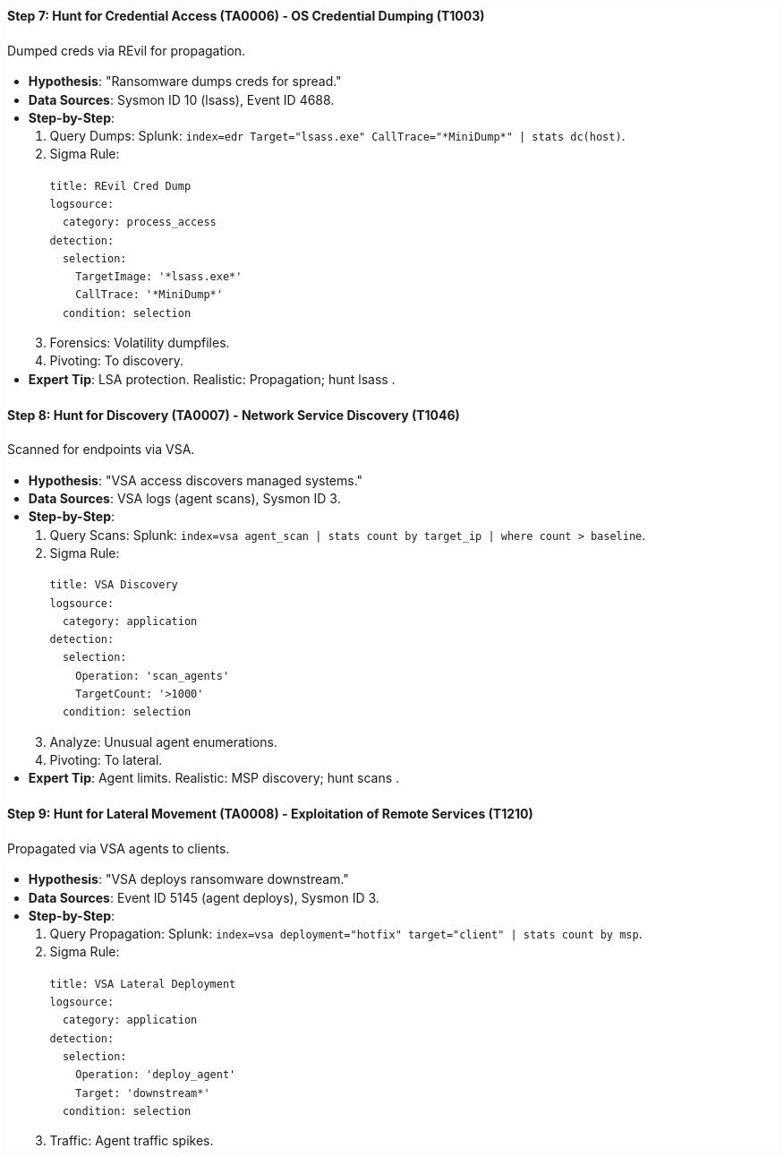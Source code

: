 #### Step 7: Hunt for Credential Access (TA0006) - OS Credential Dumping (T1003)
Dumped creds via REvil for propagation.
- **Hypothesis**: "Ransomware dumps creds for spread."
- **Data Sources**: Sysmon ID 10 (lsass), Event ID 4688.
- **Step-by-Step**:
  1. Query Dumps: Splunk: `index=edr Target="lsass.exe" CallTrace="*MiniDump*" | stats dc(host)`.
  2. Sigma Rule:
     ```
     title: REvil Cred Dump
     logsource:
       category: process_access
     detection:
       selection:
         TargetImage: '*lsass.exe*'
         CallTrace: '*MiniDump*'
       condition: selection
     ```
  3. Forensics: Volatility dumpfiles.
  4. Pivoting: To discovery.
- **Expert Tip**: LSA protection. Realistic: Propagation; hunt lsass .

#### Step 8: Hunt for Discovery (TA0007) - Network Service Discovery (T1046)
Scanned for endpoints via VSA.
- **Hypothesis**: "VSA access discovers managed systems."
- **Data Sources**: VSA logs (agent scans), Sysmon ID 3.
- **Step-by-Step**:
  1. Query Scans: Splunk: `index=vsa agent_scan | stats count by target_ip | where count > baseline`.
  2. Sigma Rule:
     ```
     title: VSA Discovery
     logsource:
       category: application
     detection:
       selection:
         Operation: 'scan_agents'
         TargetCount: '>1000'
       condition: selection
     ```
  3. Analyze: Unusual agent enumerations.
  4. Pivoting: To lateral.
- **Expert Tip**: Agent limits. Realistic: MSP discovery; hunt scans .

#### Step 9: Hunt for Lateral Movement (TA0008) - Exploitation of Remote Services (T1210)
Propagated via VSA agents to clients.
- **Hypothesis**: "VSA deploys ransomware downstream."
- **Data Sources**: Event ID 5145 (agent deploys), Sysmon ID 3.
- **Step-by-Step**:
  1. Query Propagation: Splunk: `index=vsa deployment="hotfix" target="client" | stats count by msp`.
  2. Sigma Rule:
     ```
     title: VSA Lateral Deployment
     logsource:
       category: application
     detection:
       selection:
         Operation: 'deploy_agent'
         Target: 'downstream*'
       condition: selection
     ```
  3. Traffic: Agent traffic spikes.